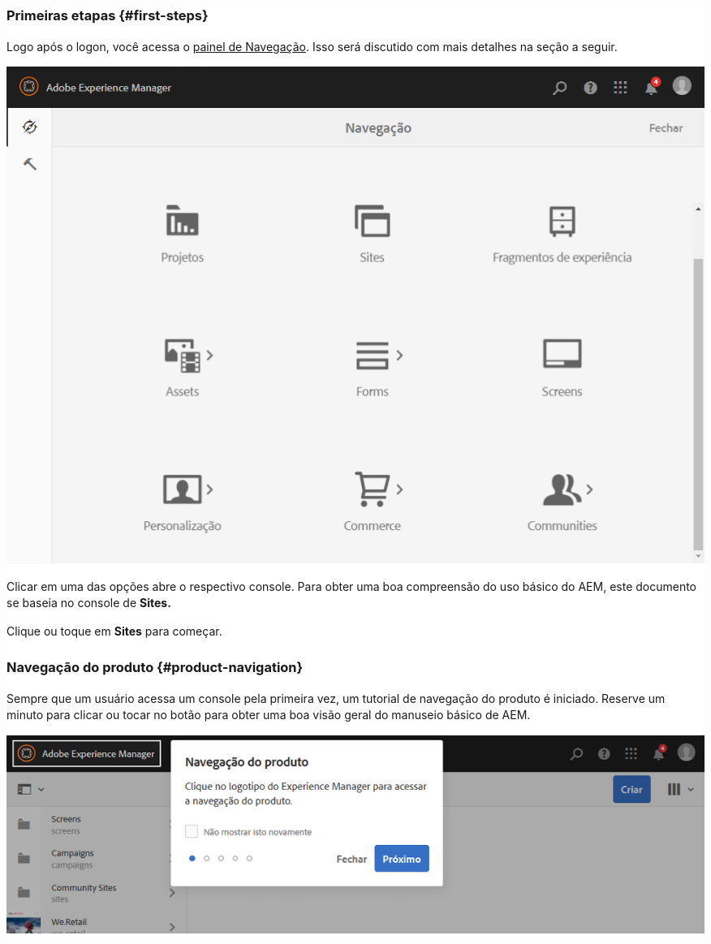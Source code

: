 ### Primeiras etapas {#first-steps}

Logo após o logon, você acessa o [painel de Navegação](/help/sites-authoring/basic-handling.md#global-navigation). Isso será discutido com mais detalhes na seção a seguir.

![screen_shot_2018-03-23at102603](assets/screen_shot_2018-03-23at102603.png)

Clicar em uma das opções abre o respectivo console. Para obter uma boa compreensão do uso básico do AEM, este documento se baseia no console de **Sites.**

Clique ou toque em **Sites** para começar.

### Navegação do produto   {#product-navigation}

Sempre que um usuário acessa um console pela primeira vez, um tutorial de navegação do produto é iniciado. Reserve um minuto para clicar ou tocar no botão para obter uma boa visão geral do manuseio básico de AEM.

![chlimage_1-357](assets/chlimage_1-357.png)
